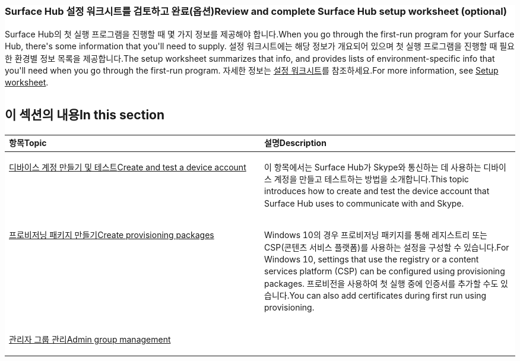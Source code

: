 ### <a name="review-and-complete-surface-hub-setup-worksheet-optional"></a><span data-ttu-id="ae8ca-188">Surface Hub 설정 워크시트를 검토하고 완료(옵션)</span><span class="sxs-lookup"><span data-stu-id="ae8ca-188">Review and complete Surface Hub setup worksheet (optional)</span></span>
<span data-ttu-id="ae8ca-189">Surface Hub의 첫 실행 프로그램을 진행할 때 몇 가지 정보를 제공해야 합니다.</span><span class="sxs-lookup"><span data-stu-id="ae8ca-189">When you go through the first-run program for your Surface Hub, there's some information that you'll need to supply.</span></span> <span data-ttu-id="ae8ca-190">설정 워크시트에는 해당 정보가 개요되어 있으며 첫 실행 프로그램을 진행할 때 필요한 환경별 정보 목록을 제공합니다.</span><span class="sxs-lookup"><span data-stu-id="ae8ca-190">The setup worksheet summarizes that info, and provides lists of environment-specific info that you'll need when you go through the first-run program.</span></span> <span data-ttu-id="ae8ca-191">자세한 정보는 [설정 워크시트](setup-worksheet-surface-hub.md)를 참조하세요.</span><span class="sxs-lookup"><span data-stu-id="ae8ca-191">For more information, see [Setup worksheet](setup-worksheet-surface-hub.md).</span></span>


## <a name="in-this-section"></a><span data-ttu-id="ae8ca-192">이 섹션의 내용</span><span class="sxs-lookup"><span data-stu-id="ae8ca-192">In this section</span></span>

<table>
<colgroup>
<col width="50%" />
<col width="50%" />
</colgroup>
<thead>
<tr class="header">
<th align="left"><span data-ttu-id="ae8ca-193">항목</span><span class="sxs-lookup"><span data-stu-id="ae8ca-193">Topic</span></span></th>
<th align="left"><span data-ttu-id="ae8ca-194">설명</span><span class="sxs-lookup"><span data-stu-id="ae8ca-194">Description</span></span></th>
</tr>
</thead>
<tbody>
<tr class="odd">
<td align="left"><p><a href="create-and-test-a-device-account-surface-hub.md" data-raw-source="[Create and test a device account](create-and-test-a-device-account-surface-hub.md)"><span data-ttu-id="ae8ca-195">디바이스 계정 만들기 및 테스트</span><span class="sxs-lookup"><span data-stu-id="ae8ca-195">Create and test a device account</span></span></a></p></td>
<td align="left"><p><span data-ttu-id="ae8ca-196">이 항목에서는 Surface Hub가 Skype와 통신하는 데 사용하는 디바이스 계정을 만들고 테스트하는 방법을 소개합니다.</span><span class="sxs-lookup"><span data-stu-id="ae8ca-196">This topic introduces how to create and test the device account that Surface Hub uses to communicate with and Skype.</span></span></p></td>
</tr>
<tr class="even">
<td align="left"><p><a href="provisioning-packages-for-certificates-surface-hub.md" data-raw-source="[Create provisioning packages](provisioning-packages-for-certificates-surface-hub.md)"><span data-ttu-id="ae8ca-197">프로비저닝 패키지 만들기</span><span class="sxs-lookup"><span data-stu-id="ae8ca-197">Create provisioning packages</span></span></a></p></td>
<td align="left"><p><span data-ttu-id="ae8ca-198">Windows 10의 경우 프로비저닝 패키지를 통해 레지스트리 또는 CSP(콘텐츠 서비스 플랫폼)를 사용하는 설정을 구성할 수 있습니다.</span><span class="sxs-lookup"><span data-stu-id="ae8ca-198">For Windows 10, settings that use the registry or a content services platform (CSP) can be configured using provisioning packages.</span></span> <span data-ttu-id="ae8ca-199">프로비전을 사용하여 첫 실행 중에 인증서를 추가할 수도 있습니다.</span><span class="sxs-lookup"><span data-stu-id="ae8ca-199">You can also add certificates during first run using provisioning.</span></span></p></td>
</tr>
<tr class="odd">
<td align="left"><p><a href="admin-group-management-for-surface-hub.md" data-raw-source="[Admin group management](admin-group-management-for-surface-hub.md)"><span data-ttu-id="ae8ca-200">관리자 그룹 관리</span><span class="sxs-lookup"><span data-stu-id="ae8ca-200">Admin group management</span></span></a></p></td>
